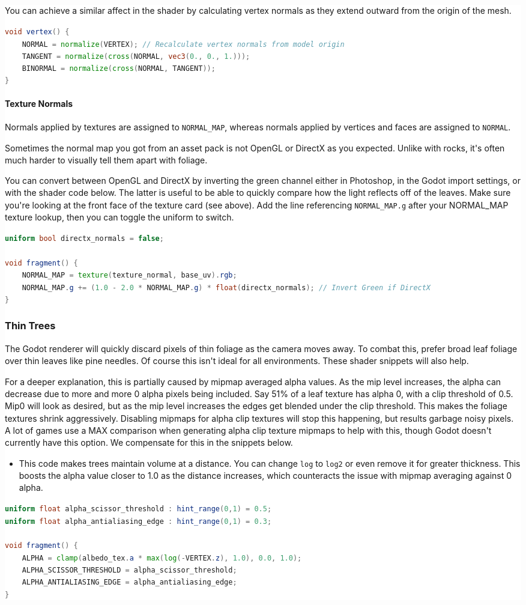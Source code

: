 You can achieve a similar affect in the shader by calculating vertex normals as they extend outward from the origin of the mesh.

```glsl
void vertex() {
	NORMAL = normalize(VERTEX); // Recalculate vertex normals from model origin
	TANGENT = normalize(cross(NORMAL, vec3(0., 0., 1.)));
	BINORMAL = normalize(cross(NORMAL, TANGENT));
}
```

#### Texture Normals

Normals applied by textures are assigned to `NORMAL_MAP`, whereas normals applied by vertices and faces are assigned to `NORMAL`.

Sometimes the normal map you got from an asset pack is not OpenGL or DirectX as you expected. Unlike with rocks, it's often much harder to visually tell them apart with foliage.

You can convert between OpenGL and DirectX by inverting the green channel either in Photoshop, in the Godot import settings, or with the shader code below. The latter is useful to be able to quickly compare how the light reflects off of the leaves. Make sure you're looking at the front face of the texture card (see above). Add the line referencing `NORMAL_MAP.g` after your NORMAL_MAP texture lookup, then you can toggle the uniform to switch.

```glsl
uniform bool directx_normals = false;

void fragment() {
	NORMAL_MAP = texture(texture_normal, base_uv).rgb;
	NORMAL_MAP.g += (1.0 - 2.0 * NORMAL_MAP.g) * float(directx_normals); // Invert Green if DirectX
}
```

### Thin Trees

The Godot renderer will quickly discard pixels of thin foliage as the camera moves away. To combat this, prefer broad leaf foliage over thin leaves like pine needles. Of course this isn't ideal for all environments. These shader snippets will also help.

For a deeper explanation, this is partially caused by mipmap averaged alpha values. As the mip level increases, the alpha can decrease due to more and more 0 alpha pixels being included. Say 51% of a leaf texture has alpha 0, with a clip threshold of 0.5. Mip0 will look as desired, but as the mip level increases the edges get blended under the clip threshold. This makes the foliage textures shrink aggressively. Disabling mipmaps for alpha clip textures will stop this happening, but results garbage noisy pixels. A lot of games use a MAX comparison when generating alpha clip texture mipmaps to help with this, though Godot doesn't currently have this option. We compensate for this in the snippets below.

* This code makes trees maintain volume at a distance. You can change `log` to `log2` or even remove it for greater thickness.  This boosts the alpha value closer to 1.0 as the distance increases, which counteracts the issue with mipmap averaging against 0 alpha.


```glsl
uniform float alpha_scissor_threshold : hint_range(0,1) = 0.5;
uniform float alpha_antialiasing_edge : hint_range(0,1) = 0.3;

void fragment() {
	ALPHA = clamp(albedo_tex.a * max(log(-VERTEX.z), 1.0), 0.0, 1.0);
	ALPHA_SCISSOR_THRESHOLD = alpha_scissor_threshold;
	ALPHA_ANTIALIASING_EDGE = alpha_antialiasing_edge;
}
```
